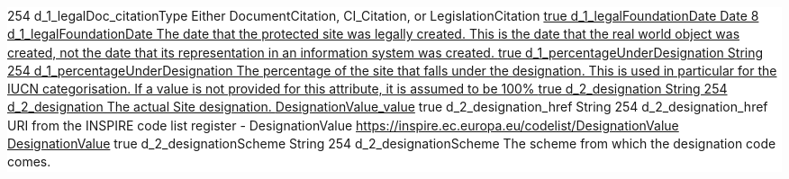<td width="3%">254</td>
<td width="8%">d_1_legalDoc_citationType</td>
<td width="8%">Either DocumentCitation, CI_Citation, or LegislationCitation</td>
<td width="8%"><a href="#Domain"/></td>
<td width="8%"/>
<td width="8%">true</td>
<td/>
<td/>
</tr><tr>
<td width="8%">d_1_legalFoundationDate</td>
<td width="8%">Date</td>
<td width="3%">8</td>
<td width="8%">d_1_legalFoundationDate</td>
<td width="8%">The date that the protected site was legally created. This is the date that the real world object was created, not the date that its representation in an information system was created.</td>
<td width="8%"><a href="#Domain"/></td>
<td width="8%"/>
<td width="8%">true</td>
<td/>
<td/>
</tr><tr>
<td width="8%">d_1_percentageUnderDesignation</td>
<td width="8%">String</td>
<td width="3%">254</td>
<td width="8%">d_1_percentageUnderDesignation</td>
<td width="8%">The percentage of the site that falls under the designation. This is used in particular for the IUCN categorisation. If a value is not provided for this attribute, it is assumed to be 100%</td>
<td width="8%"><a href="#Domain"/></td>
<td width="8%"/>
<td width="8%">true</td>
<td/>
<td/>
</tr><tr>
<td width="8%">d_2_designation</td>
<td width="8%">String</td>
<td width="3%">254</td>
<td width="8%">d_2_designation</td>
<td width="8%">The actual Site designation.</td>
<td width="8%"><a href="#DomainDesignationValue_value">DesignationValue_value</a></td>
<td width="8%"/>
<td width="8%">true</td>
<td/>
<td/>
</tr><tr>
<td width="8%">d_2_designation_href</td>
<td width="8%">String</td>
<td width="3%">254</td>
<td width="8%">d_2_designation_href</td>
<td width="8%">URI from the INSPIRE code list register - DesignationValue <a href="https://inspire.ec.europa.eu/codelist/DesignationValue">https://inspire.ec.europa.eu/codelist/DesignationValue</a></td>
<td width="8%"><a href="#DomainDesignationValue">DesignationValue</a></td>
<td width="8%"/>
<td width="8%">true</td>
<td/>
<td/>
</tr><tr>
<td width="8%">d_2_designationScheme</td>
<td width="8%">String</td>
<td width="3%">254</td>
<td width="8%">d_2_designationScheme</td>
<td width="8%">The scheme from which the designation code comes.</td>
